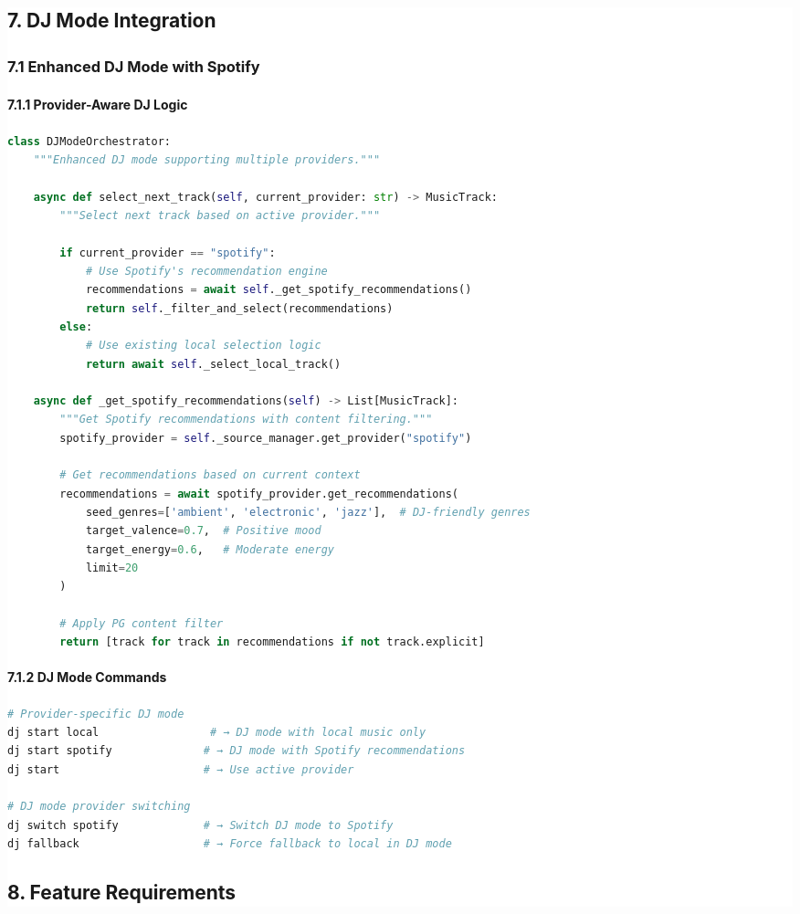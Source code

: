 ## 7. DJ Mode Integration

### 7.1 Enhanced DJ Mode with Spotify

#### 7.1.1 Provider-Aware DJ Logic
```python
class DJModeOrchestrator:
    """Enhanced DJ mode supporting multiple providers."""
    
    async def select_next_track(self, current_provider: str) -> MusicTrack:
        """Select next track based on active provider."""
        
        if current_provider == "spotify":
            # Use Spotify's recommendation engine
            recommendations = await self._get_spotify_recommendations()
            return self._filter_and_select(recommendations)
        else:
            # Use existing local selection logic
            return await self._select_local_track()
    
    async def _get_spotify_recommendations(self) -> List[MusicTrack]:
        """Get Spotify recommendations with content filtering."""
        spotify_provider = self._source_manager.get_provider("spotify")
        
        # Get recommendations based on current context
        recommendations = await spotify_provider.get_recommendations(
            seed_genres=['ambient', 'electronic', 'jazz'],  # DJ-friendly genres
            target_valence=0.7,  # Positive mood
            target_energy=0.6,   # Moderate energy
            limit=20
        )
        
        # Apply PG content filter
        return [track for track in recommendations if not track.explicit]
```

#### 7.1.2 DJ Mode Commands
```bash
# Provider-specific DJ mode
dj start local                 # → DJ mode with local music only
dj start spotify              # → DJ mode with Spotify recommendations  
dj start                      # → Use active provider

# DJ mode provider switching
dj switch spotify             # → Switch DJ mode to Spotify
dj fallback                   # → Force fallback to local in DJ mode
```

## 8. Feature Requirements
